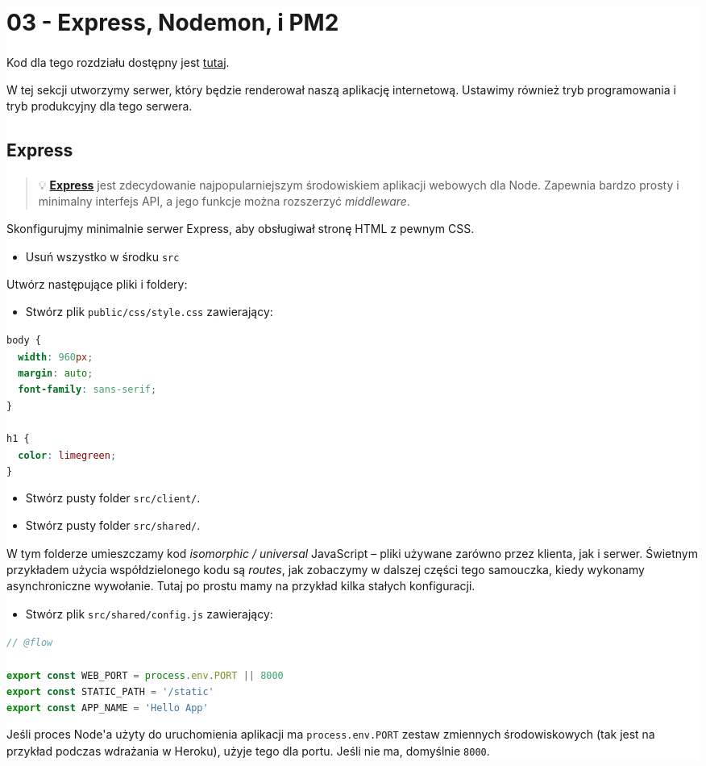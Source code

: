 # 03 - Express, Nodemon, i PM2

Kod dla tego rozdziału dostępny jest [tutaj](https://github.com/verekia/js-stack-walkthrough/tree/master/03-express-nodemon-pm2).

W tej sekcji utworzymy serwer, który będzie renderował naszą aplikację internetową. Ustawimy również tryb programowania i tryb produkcyjny dla tego serwera.

## Express

> 💡 **[Express](http://expressjs.com/)** jest zdecydowanie najpopularniejszym środowiskiem aplikacji webowych dla Node. Zapewnia bardzo prosty i minimalny interfejs API, a jego funkcje można rozszerzyć *middleware*.

Skonfigurujmy minimalnie serwer Express, aby obsługiwał stronę HTML z pewnym CSS.

- Usuń wszystko w środku `src`

Utwórz następujące pliki i foldery:

- Stwórz plik `public/css/style.css` zawierający:

```css
body {
  width: 960px;
  margin: auto;
  font-family: sans-serif;
}

h1 {
  color: limegreen;
}
```

- Stwórz pusty folder `src/client/`.

- Stwórz pusty folder `src/shared/`.

W tym folderze umieszczamy kod *isomorphic / universal* JavaScript – pliki używane zarówno przez klienta, jak i serwer. Świetnym przykładem użycia współdzielonego kodu są *routes*, jak zobaczymy w dalszej części tego samouczka, kiedy wykonamy asynchroniczne wywołanie. Tutaj po prostu mamy na przykład kilka stałych konfiguracji.

- Stwórz plik `src/shared/config.js` zawierający:

```js
// @flow

export const WEB_PORT = process.env.PORT || 8000
export const STATIC_PATH = '/static'
export const APP_NAME = 'Hello App'
```

Jeśli proces Node'a użyty do uruchomienia aplikacji ma `process.env.PORT` zestaw zmiennych środowiskowych (tak jest na przykład podczas wdrażania w Heroku), użyje tego dla portu. Jeśli nie ma, domyślnie `8000`.
